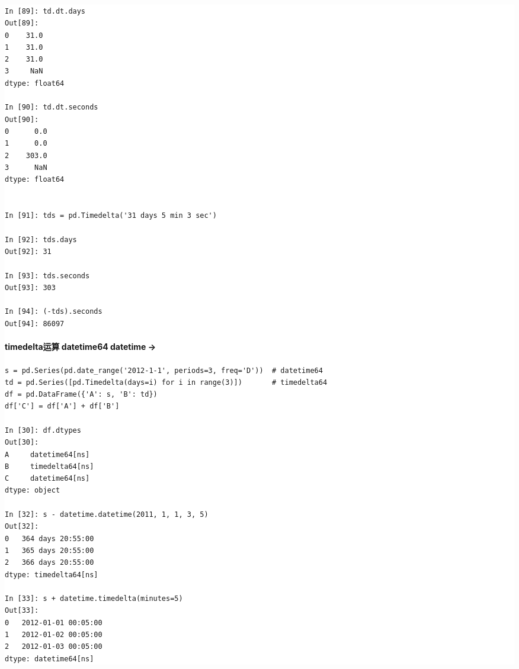     In [89]: td.dt.days
    Out[89]:
    0    31.0
    1    31.0
    2    31.0
    3     NaN
    dtype: float64

    In [90]: td.dt.seconds
    Out[90]:
    0      0.0
    1      0.0
    2    303.0
    3      NaN
    dtype: float64


    In [91]: tds = pd.Timedelta('31 days 5 min 3 sec')

    In [92]: tds.days
    Out[92]: 31

    In [93]: tds.seconds
    Out[93]: 303

    In [94]: (-tds).seconds
    Out[94]: 86097

#### timedelta运算 datetime64 datetime →

    s = pd.Series(pd.date_range('2012-1-1', periods=3, freq='D'))  # datetime64
    td = pd.Series([pd.Timedelta(days=i) for i in range(3)])       # timedelta64
    df = pd.DataFrame({'A': s, 'B': td})
    df['C'] = df['A'] + df['B']

    In [30]: df.dtypes
    Out[30]:
    A     datetime64[ns]
    B     timedelta64[ns]
    C     datetime64[ns]
    dtype: object

    In [32]: s - datetime.datetime(2011, 1, 1, 3, 5)
    Out[32]:
    0   364 days 20:55:00
    1   365 days 20:55:00
    2   366 days 20:55:00
    dtype: timedelta64[ns]

    In [33]: s + datetime.timedelta(minutes=5)
    Out[33]:
    0   2012-01-01 00:05:00
    1   2012-01-02 00:05:00
    2   2012-01-03 00:05:00
    dtype: datetime64[ns]
